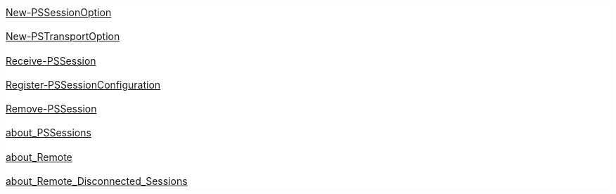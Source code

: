 [New-PSSessionOption](New-PSSessionOption.md)

[New-PSTransportOption](New-PSTransportOption.md)

[Receive-PSSession](Receive-PSSession.md)

[Register-PSSessionConfiguration](Register-PSSessionConfiguration.md)

[Remove-PSSession](Remove-PSSession.md)

[about_PSSessions](About/about_PSSessions.md)

[about_Remote](About/about_Remote.md)

[about_Remote_Disconnected_Sessions](About/about_Remote_Disconnected_Sessions.md)

